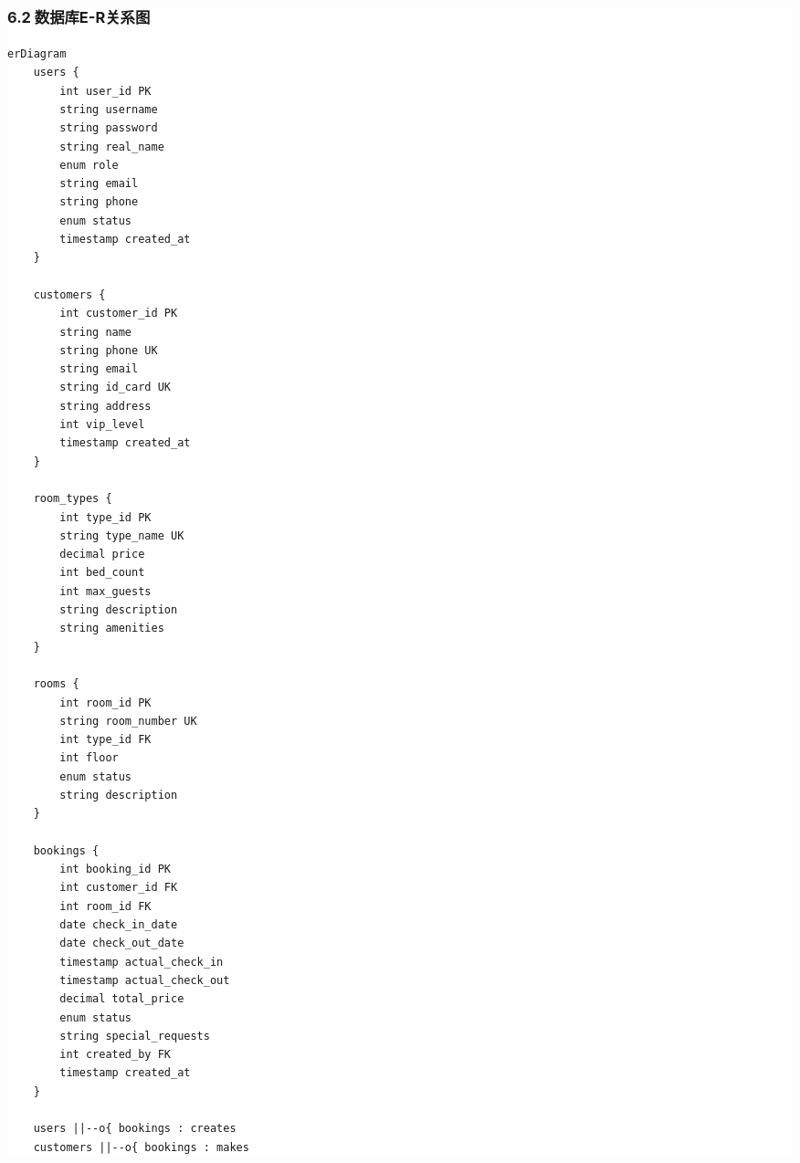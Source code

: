 ### 6.2 数据库E-R关系图

```mermaid
erDiagram
    users {
        int user_id PK
        string username
        string password
        string real_name
        enum role
        string email
        string phone
        enum status
        timestamp created_at
    }
    
    customers {
        int customer_id PK
        string name
        string phone UK
        string email
        string id_card UK
        string address
        int vip_level
        timestamp created_at
    }
    
    room_types {
        int type_id PK
        string type_name UK
        decimal price
        int bed_count
        int max_guests
        string description
        string amenities
    }
    
    rooms {
        int room_id PK
        string room_number UK
        int type_id FK
        int floor
        enum status
        string description
    }
    
    bookings {
        int booking_id PK
        int customer_id FK
        int room_id FK
        date check_in_date
        date check_out_date
        timestamp actual_check_in
        timestamp actual_check_out
        decimal total_price
        enum status
        string special_requests
        int created_by FK
        timestamp created_at
    }
    
    users ||--o{ bookings : creates
    customers ||--o{ bookings : makes
```